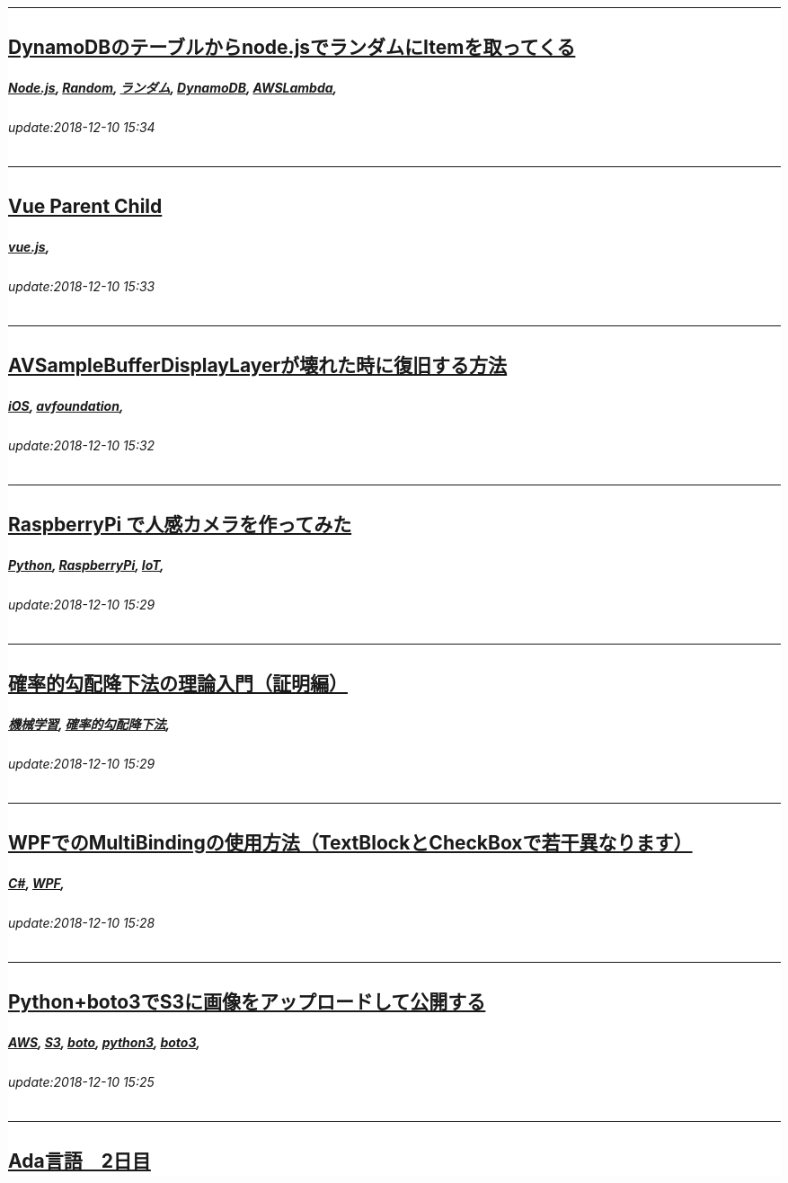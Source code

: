 
---
## [DynamoDBのテーブルからnode.jsでランダムにItemを取ってくる](https://qiita.com/atomyah/items/206a184ee789ba246466)
##### [Node.js](https://qiita.com/tags/Node.js), [Random](https://qiita.com/tags/Random), [ランダム](https://qiita.com/tags/ランダム), [DynamoDB](https://qiita.com/tags/DynamoDB), [AWSLambda](https://qiita.com/tags/AWSLambda), 
###### update:2018-12-10 15:34
---
## [Vue Parent Child](https://qiita.com/qoqfarm/items/b1532396927d02659449)
##### [vue.js](https://qiita.com/tags/vue.js), 
###### update:2018-12-10 15:33
---
## [AVSampleBufferDisplayLayerが壊れた時に復旧する方法](https://qiita.com/noppefoxwolf/items/514d187160fe8d5b61ad)
##### [iOS](https://qiita.com/tags/iOS), [avfoundation](https://qiita.com/tags/avfoundation), 
###### update:2018-12-10 15:32
---
## [RaspberryPi で人感カメラを作ってみた](https://qiita.com/Wangxinyin/items/f93321394f1d33e98003)
##### [Python](https://qiita.com/tags/Python), [RaspberryPi](https://qiita.com/tags/RaspberryPi), [IoT](https://qiita.com/tags/IoT), 
###### update:2018-12-10 15:29
---
## [確率的勾配降下法の理論入門（証明編）](https://qiita.com/snowhork/items/71cf59028728ec21458b)
##### [機械学習](https://qiita.com/tags/機械学習), [確率的勾配降下法](https://qiita.com/tags/確率的勾配降下法), 
###### update:2018-12-10 15:29
---
## [WPFでのMultiBindingの使用方法（TextBlockとCheckBoxで若干異なります）](https://qiita.com/k-ando/items/663e259a2c5231c565cd)
##### [C#](https://qiita.com/tags/C#), [WPF](https://qiita.com/tags/WPF), 
###### update:2018-12-10 15:28
---
## [Python+boto3でS3に画像をアップロードして公開する](https://qiita.com/jansnap/items/ecad5f20659cf138419b)
##### [AWS](https://qiita.com/tags/AWS), [S3](https://qiita.com/tags/S3), [boto](https://qiita.com/tags/boto), [python3](https://qiita.com/tags/python3), [boto3](https://qiita.com/tags/boto3), 
###### update:2018-12-10 15:25
---
## [Ada言語　2日目](https://qiita.com/C_Assembly/items/8ba24ba62a768d3551db)